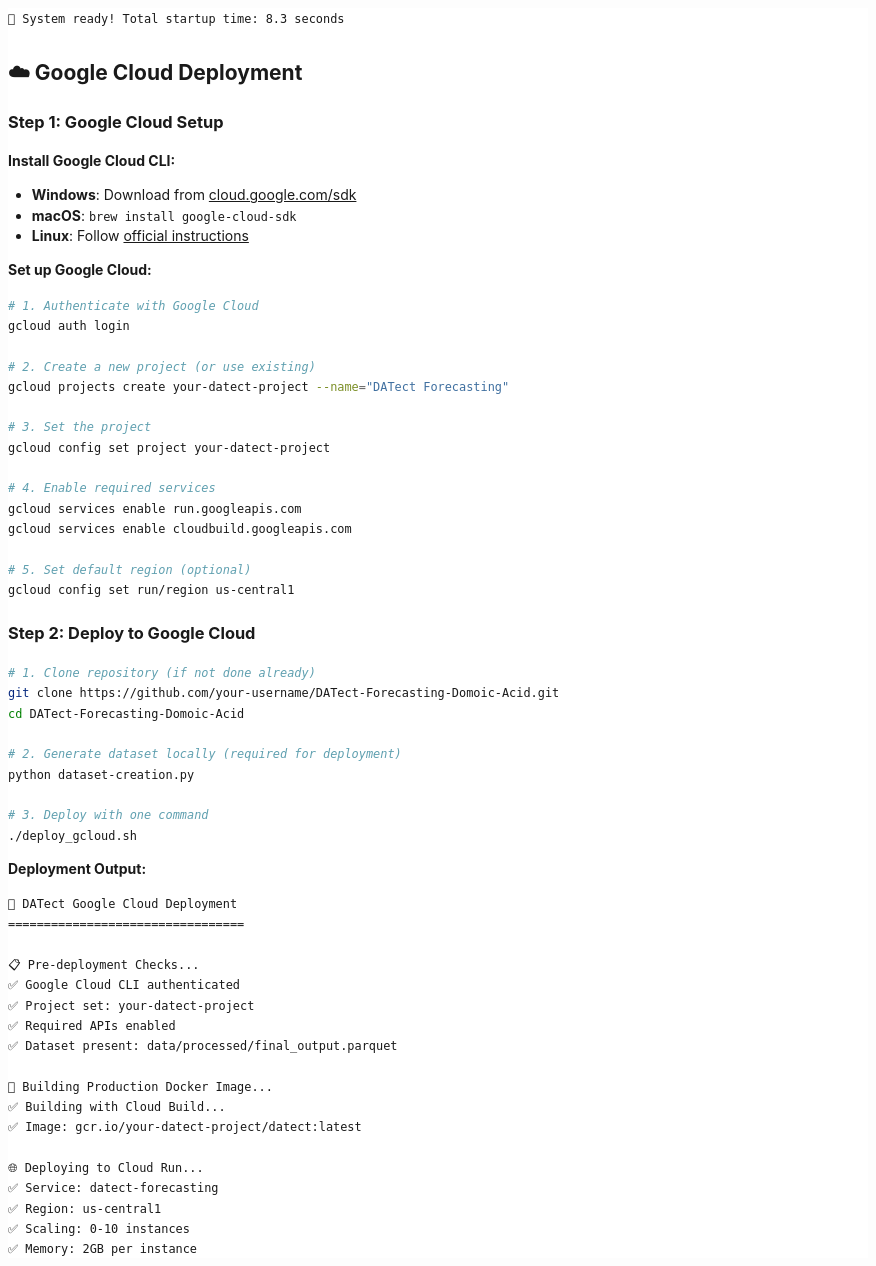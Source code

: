 ```
🎉 System ready! Total startup time: 8.3 seconds
```

## ☁️ Google Cloud Deployment

### Step 1: Google Cloud Setup

**Install Google Cloud CLI:**
- **Windows**: Download from [cloud.google.com/sdk](https://cloud.google.com/sdk/docs/install)
- **macOS**: `brew install google-cloud-sdk`
- **Linux**: Follow [official instructions](https://cloud.google.com/sdk/docs/install)

**Set up Google Cloud:**
```bash
# 1. Authenticate with Google Cloud
gcloud auth login

# 2. Create a new project (or use existing)
gcloud projects create your-datect-project --name="DATect Forecasting"

# 3. Set the project
gcloud config set project your-datect-project

# 4. Enable required services
gcloud services enable run.googleapis.com
gcloud services enable cloudbuild.googleapis.com

# 5. Set default region (optional)
gcloud config set run/region us-central1
```

### Step 2: Deploy to Google Cloud

```bash
# 1. Clone repository (if not done already)
git clone https://github.com/your-username/DATect-Forecasting-Domoic-Acid.git
cd DATect-Forecasting-Domoic-Acid

# 2. Generate dataset locally (required for deployment)
python dataset-creation.py

# 3. Deploy with one command
./deploy_gcloud.sh
```

**Deployment Output:**
```
🚀 DATect Google Cloud Deployment
=================================

📋 Pre-deployment Checks...
✅ Google Cloud CLI authenticated
✅ Project set: your-datect-project
✅ Required APIs enabled
✅ Dataset present: data/processed/final_output.parquet

🐳 Building Production Docker Image...
✅ Building with Cloud Build...
✅ Image: gcr.io/your-datect-project/datect:latest

🌐 Deploying to Cloud Run...
✅ Service: datect-forecasting
✅ Region: us-central1  
✅ Scaling: 0-10 instances
✅ Memory: 2GB per instance
```